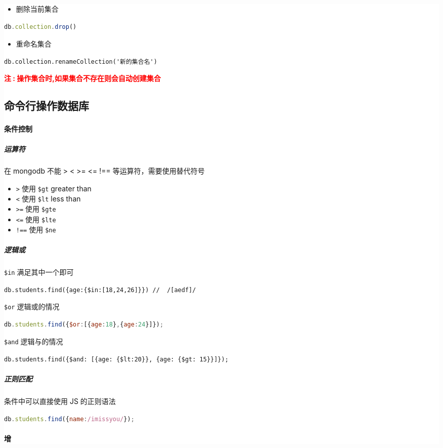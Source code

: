 * 删除当前集合

```js
db.collection.drop()
```

* 重命名集合

```
db.collection.renameCollection('新的集合名')
```

**<span style="color:red">注 : 操作集合时,如果集合不存在则会自动创建集合</span>**



## 命令行操作数据库

#### 条件控制

##### 运算符

在 mongodb 不能 > < >=  <= !== 等运算符，需要使用替代符号

* `>`   使用 `$gt`   greater  than
* `<`   使用 `$lt`   less than
* `>=`   使用 `$gte` 
* `<=`   使用 `$lte`
* `!==`   使用 `$ne`

##### 逻辑或

`$in` 满足其中一个即可 

```
db.students.find({age:{$in:[18,24,26]}}) //  /[aedf]/  
```

`$or` 逻辑或的情况

```js
db.students.find({$or:[{age:18},{age:24}]});
```

`$and` 逻辑与的情况

```
db.students.find({$and: [{age: {$lt:20}}, {age: {$gt: 15}}]});
```

##### 正则匹配

条件中可以直接使用 JS 的正则语法

```js
db.students.find({name:/imissyou/});
```



#### 增
